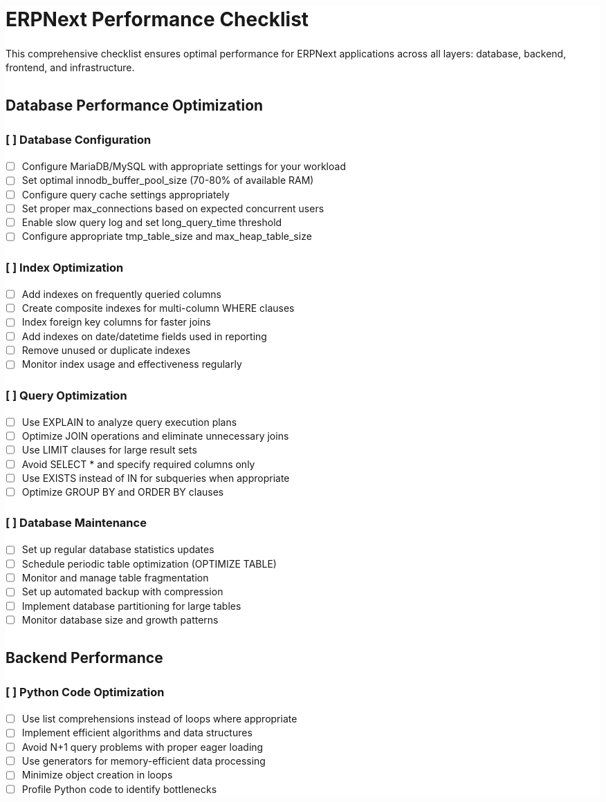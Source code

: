 # ERPNext Performance Checklist

This comprehensive checklist ensures optimal performance for ERPNext applications across all layers: database, backend, frontend, and infrastructure.

## Database Performance Optimization

### [ ] Database Configuration
- [ ] Configure MariaDB/MySQL with appropriate settings for your workload
- [ ] Set optimal innodb_buffer_pool_size (70-80% of available RAM)
- [ ] Configure query cache settings appropriately
- [ ] Set proper max_connections based on expected concurrent users
- [ ] Enable slow query log and set long_query_time threshold
- [ ] Configure appropriate tmp_table_size and max_heap_table_size

### [ ] Index Optimization
- [ ] Add indexes on frequently queried columns
- [ ] Create composite indexes for multi-column WHERE clauses
- [ ] Index foreign key columns for faster joins
- [ ] Add indexes on date/datetime fields used in reporting
- [ ] Remove unused or duplicate indexes
- [ ] Monitor index usage and effectiveness regularly

### [ ] Query Optimization
- [ ] Use EXPLAIN to analyze query execution plans
- [ ] Optimize JOIN operations and eliminate unnecessary joins
- [ ] Use LIMIT clauses for large result sets
- [ ] Avoid SELECT * and specify required columns only
- [ ] Use EXISTS instead of IN for subqueries when appropriate
- [ ] Optimize GROUP BY and ORDER BY clauses

### [ ] Database Maintenance
- [ ] Set up regular database statistics updates
- [ ] Schedule periodic table optimization (OPTIMIZE TABLE)
- [ ] Monitor and manage table fragmentation
- [ ] Set up automated backup with compression
- [ ] Implement database partitioning for large tables
- [ ] Monitor database size and growth patterns

## Backend Performance

### [ ] Python Code Optimization
- [ ] Use list comprehensions instead of loops where appropriate
- [ ] Implement efficient algorithms and data structures
- [ ] Avoid N+1 query problems with proper eager loading
- [ ] Use generators for memory-efficient data processing
- [ ] Minimize object creation in loops
- [ ] Profile Python code to identify bottlenecks
